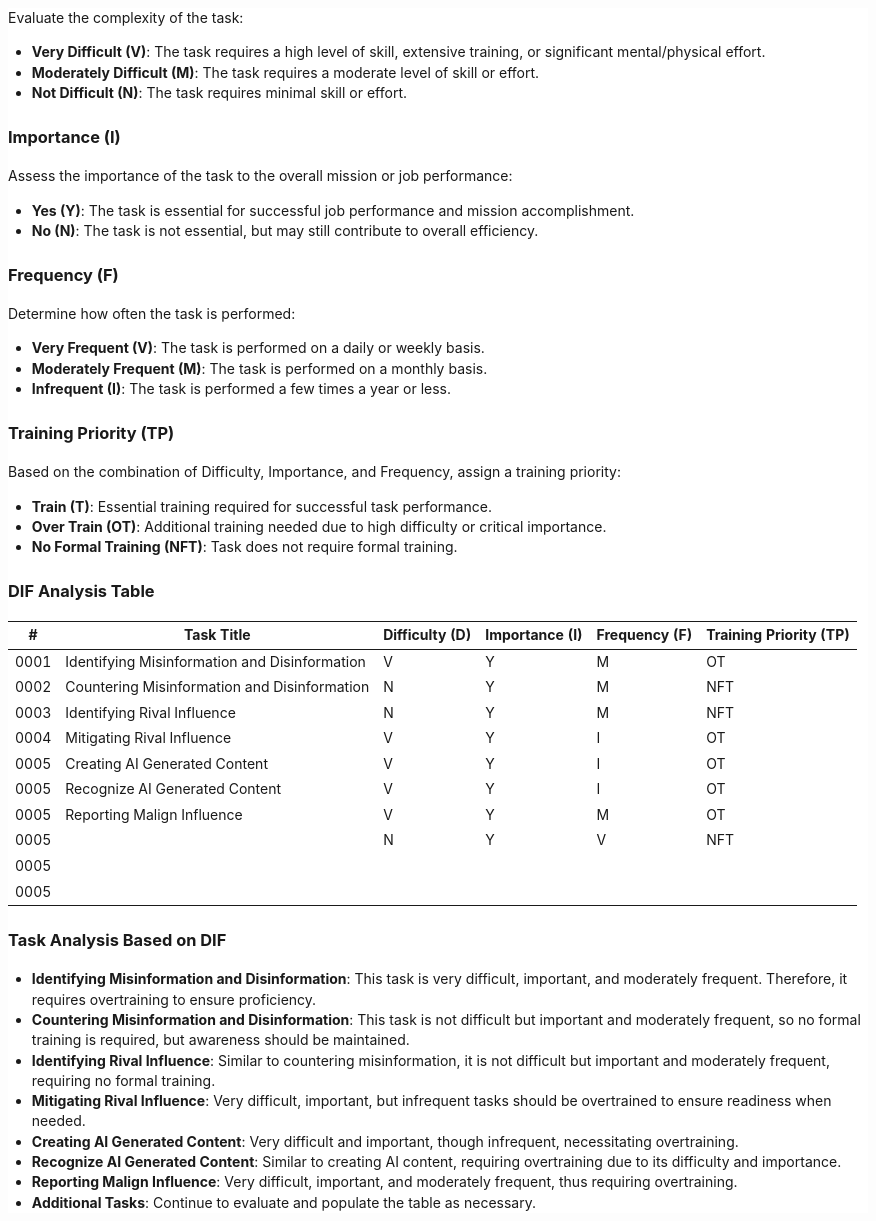 Evaluate the complexity of the task:
- **Very Difficult (V)**: The task requires a high level of skill, extensive training, or significant mental/physical effort.
- **Moderately Difficult (M)**: The task requires a moderate level of skill or effort.
- **Not Difficult (N)**: The task requires minimal skill or effort.

### Importance (I)

Assess the importance of the task to the overall mission or job performance:
- **Yes (Y)**: The task is essential for successful job performance and mission accomplishment.
- **No (N)**: The task is not essential, but may still contribute to overall efficiency.

### Frequency (F)

Determine how often the task is performed:
- **Very Frequent (V)**: The task is performed on a daily or weekly basis.
- **Moderately Frequent (M)**: The task is performed on a monthly basis.
- **Infrequent (I)**: The task is performed a few times a year or less.

### Training Priority (TP)

Based on the combination of Difficulty, Importance, and Frequency, assign a training priority:
- **Train (T)**: Essential training required for successful task performance.
- **Over Train (OT)**: Additional training needed due to high difficulty or critical importance.
- **No Formal Training (NFT)**: Task does not require formal training.

### DIF Analysis Table

| #    | Task Title                                | Difficulty (D) | Importance (I) | Frequency (F) | Training Priority (TP) |
|------|-------------------------------------------|----------------|----------------|---------------|------------------------|
| 0001 | Identifying Misinformation and Disinformation | V              | Y              | M             | OT                     |
| 0002 | Countering Misinformation and Disinformation  | N              | Y              | M             | NFT                    |
| 0003 | Identifying Rival Influence                | N              | Y              | M             | NFT                    |
| 0004 | Mitigating Rival Influence                 | V              | Y              | I             | OT                     |
| 0005 | Creating AI Generated Content              | V              | Y              | I             | OT                     |
| 0005 | Recognize AI Generated Content             | V              | Y              | I             | OT                     |
| 0005 | Reporting Malign Influence                 | V              | Y              | M             | OT                     |
| 0005 |                                            | N              | Y              | V             | NFT                    |
| 0005 |                                            |                |                |               |                        |
| 0005 |                                            |                |                |               |                        |

### Task Analysis Based on DIF

- **Identifying Misinformation and Disinformation**: This task is very difficult, important, and moderately frequent. Therefore, it requires overtraining to ensure proficiency.
- **Countering Misinformation and Disinformation**: This task is not difficult but important and moderately frequent, so no formal training is required, but awareness should be maintained.
- **Identifying Rival Influence**: Similar to countering misinformation, it is not difficult but important and moderately frequent, requiring no formal training.
- **Mitigating Rival Influence**: Very difficult, important, but infrequent tasks should be overtrained to ensure readiness when needed.
- **Creating AI Generated Content**: Very difficult and important, though infrequent, necessitating overtraining.
- **Recognize AI Generated Content**: Similar to creating AI content, requiring overtraining due to its difficulty and importance.
- **Reporting Malign Influence**: Very difficult, important, and moderately frequent, thus requiring overtraining.
- **Additional Tasks**: Continue to evaluate and populate the table as necessary.